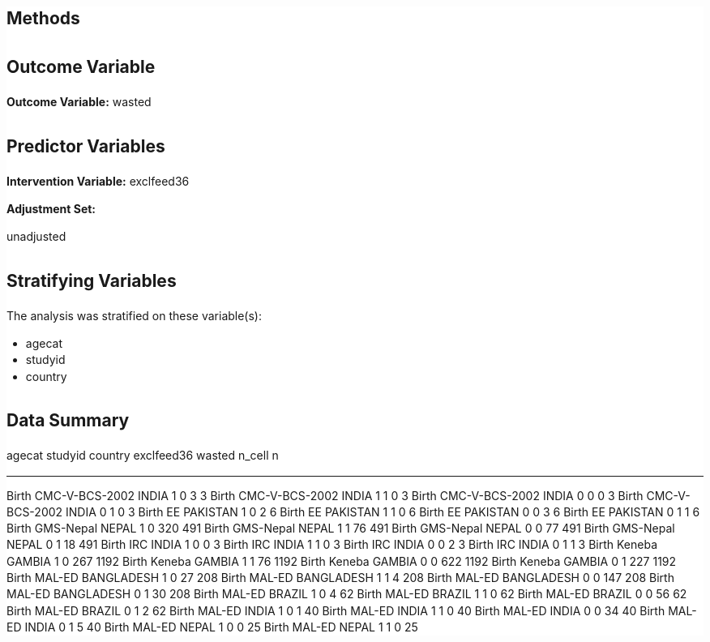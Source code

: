 





## Methods
## Outcome Variable

**Outcome Variable:** wasted

## Predictor Variables

**Intervention Variable:** exclfeed36

**Adjustment Set:**

unadjusted

## Stratifying Variables

The analysis was stratified on these variable(s):

* agecat
* studyid
* country

## Data Summary

agecat      studyid          country                        exclfeed36    wasted   n_cell      n
----------  ---------------  -----------------------------  -----------  -------  -------  -----
Birth       CMC-V-BCS-2002   INDIA                          1                  0        3      3
Birth       CMC-V-BCS-2002   INDIA                          1                  1        0      3
Birth       CMC-V-BCS-2002   INDIA                          0                  0        0      3
Birth       CMC-V-BCS-2002   INDIA                          0                  1        0      3
Birth       EE               PAKISTAN                       1                  0        2      6
Birth       EE               PAKISTAN                       1                  1        0      6
Birth       EE               PAKISTAN                       0                  0        3      6
Birth       EE               PAKISTAN                       0                  1        1      6
Birth       GMS-Nepal        NEPAL                          1                  0      320    491
Birth       GMS-Nepal        NEPAL                          1                  1       76    491
Birth       GMS-Nepal        NEPAL                          0                  0       77    491
Birth       GMS-Nepal        NEPAL                          0                  1       18    491
Birth       IRC              INDIA                          1                  0        0      3
Birth       IRC              INDIA                          1                  1        0      3
Birth       IRC              INDIA                          0                  0        2      3
Birth       IRC              INDIA                          0                  1        1      3
Birth       Keneba           GAMBIA                         1                  0      267   1192
Birth       Keneba           GAMBIA                         1                  1       76   1192
Birth       Keneba           GAMBIA                         0                  0      622   1192
Birth       Keneba           GAMBIA                         0                  1      227   1192
Birth       MAL-ED           BANGLADESH                     1                  0       27    208
Birth       MAL-ED           BANGLADESH                     1                  1        4    208
Birth       MAL-ED           BANGLADESH                     0                  0      147    208
Birth       MAL-ED           BANGLADESH                     0                  1       30    208
Birth       MAL-ED           BRAZIL                         1                  0        4     62
Birth       MAL-ED           BRAZIL                         1                  1        0     62
Birth       MAL-ED           BRAZIL                         0                  0       56     62
Birth       MAL-ED           BRAZIL                         0                  1        2     62
Birth       MAL-ED           INDIA                          1                  0        1     40
Birth       MAL-ED           INDIA                          1                  1        0     40
Birth       MAL-ED           INDIA                          0                  0       34     40
Birth       MAL-ED           INDIA                          0                  1        5     40
Birth       MAL-ED           NEPAL                          1                  0        0     25
Birth       MAL-ED           NEPAL                          1                  1        0     25